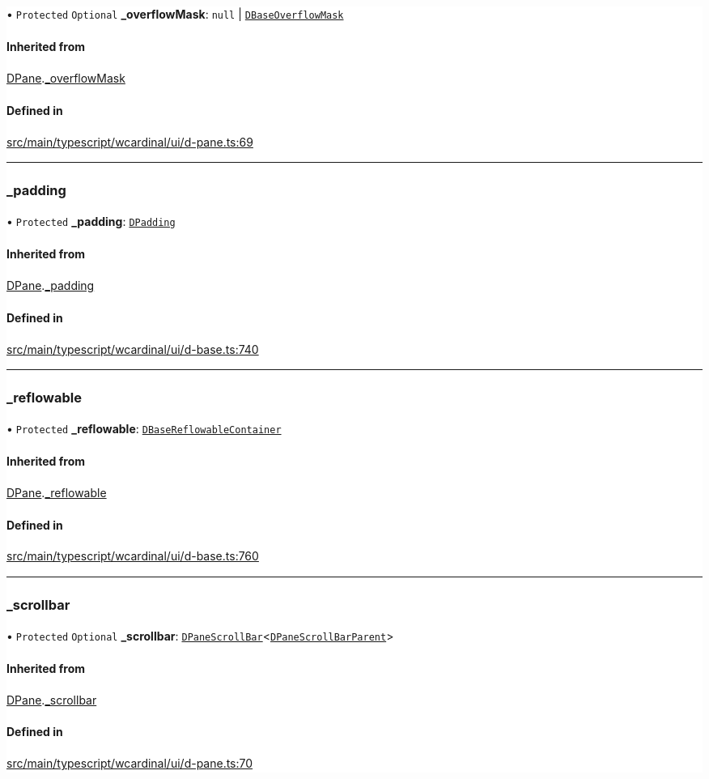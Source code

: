 • `Protected` `Optional` **\_overflowMask**: ``null`` \| [`DBaseOverflowMask`](DBaseOverflowMask.md)

#### Inherited from

[DPane](DPane.md).[_overflowMask](DPane.md#_overflowmask)

#### Defined in

[src/main/typescript/wcardinal/ui/d-pane.ts:69](https://github.com/winter-cardinal/winter-cardinal-ui/blob/v0.227.0/src/main/typescript/wcardinal/ui/d-pane.ts#L69)

___

### \_padding

• `Protected` **\_padding**: [`DPadding`](../interfaces/DPadding.md)

#### Inherited from

[DPane](DPane.md).[_padding](DPane.md#_padding)

#### Defined in

[src/main/typescript/wcardinal/ui/d-base.ts:740](https://github.com/winter-cardinal/winter-cardinal-ui/blob/v0.227.0/src/main/typescript/wcardinal/ui/d-base.ts#L740)

___

### \_reflowable

• `Protected` **\_reflowable**: [`DBaseReflowableContainer`](DBaseReflowableContainer.md)

#### Inherited from

[DPane](DPane.md).[_reflowable](DPane.md#_reflowable)

#### Defined in

[src/main/typescript/wcardinal/ui/d-base.ts:760](https://github.com/winter-cardinal/winter-cardinal-ui/blob/v0.227.0/src/main/typescript/wcardinal/ui/d-base.ts#L760)

___

### \_scrollbar

• `Protected` `Optional` **\_scrollbar**: [`DPaneScrollBar`](DPaneScrollBar.md)<[`DPaneScrollBarParent`](../interfaces/DPaneScrollBarParent.md)\>

#### Inherited from

[DPane](DPane.md).[_scrollbar](DPane.md#_scrollbar)

#### Defined in

[src/main/typescript/wcardinal/ui/d-pane.ts:70](https://github.com/winter-cardinal/winter-cardinal-ui/blob/v0.227.0/src/main/typescript/wcardinal/ui/d-pane.ts#L70)
